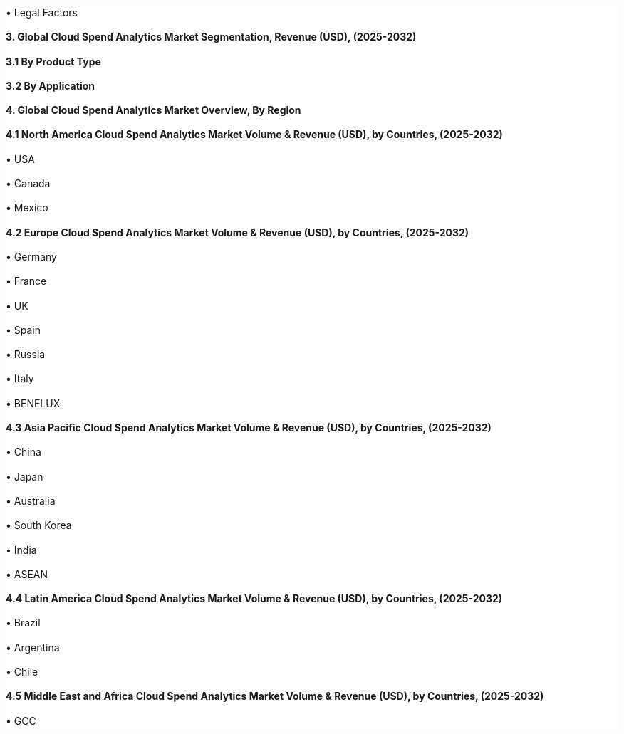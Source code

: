 • Legal Factors

<strong>3. Global Cloud Spend Analytics Market Segmentation, Revenue (USD), (2025-2032)</strong>

<strong>3.1 By Product Type</strong>

<strong>3.2 By Application</strong>

<strong>4. Global Cloud Spend Analytics Market Overview, By Region</strong>

<strong>4.1 North America Cloud Spend Analytics Market Volume &amp; Revenue (USD), by Countries, (2025-2032)</strong>

• USA

• Canada

• Mexico

<strong>4.2 Europe Cloud Spend Analytics Market Volume &amp; Revenue (USD), by Countries, (2025-2032)</strong>

• Germany

• France

• UK

• Spain

• Russia

• Italy

• BENELUX

<strong>4.3 Asia Pacific Cloud Spend Analytics Market Volume &amp; Revenue (USD), by Countries, (2025-2032)</strong>

• China

• Japan

• Australia

• South Korea

• India

• ASEAN

<strong>4.4 Latin America Cloud Spend Analytics Market Volume &amp; Revenue (USD), by Countries, (2025-2032)</strong>

• Brazil

• Argentina

• Chile

<strong>4.5 Middle East and Africa Cloud Spend Analytics Market Volume &amp; Revenue (USD), by Countries, (2025-2032)</strong>

• GCC
